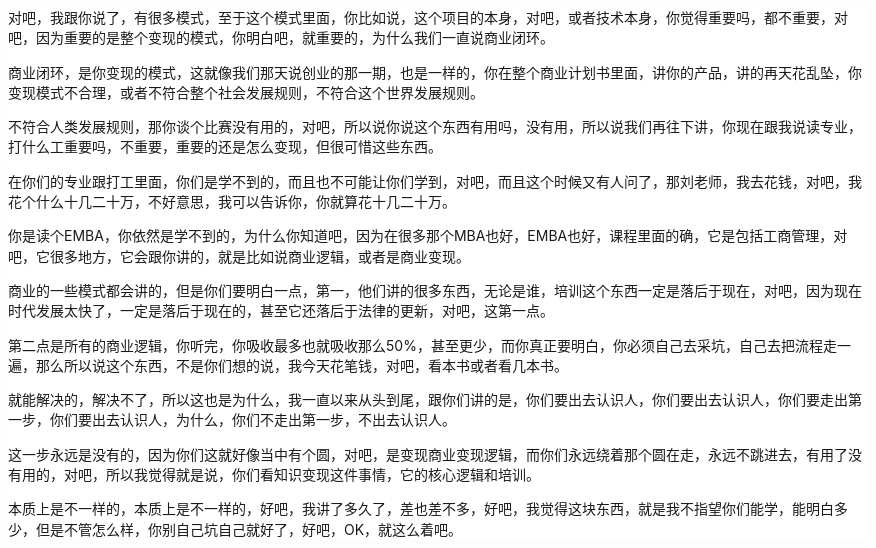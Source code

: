 对吧，我跟你说了，有很多模式，至于这个模式里面，你比如说，这个项目的本身，对吧，或者技术本身，你觉得重要吗，都不重要，对吧，因为重要的是整个变现的模式，你明白吧，就重要的，为什么我们一直说商业闭环。

商业闭环，是你变现的模式，这就像我们那天说创业的那一期，也是一样的，你在整个商业计划书里面，讲你的产品，讲的再天花乱坠，你变现模式不合理，或者不符合整个社会发展规则，不符合这个世界发展规则。

不符合人类发展规则，那你谈个比赛没有用的，对吧，所以说你说这个东西有用吗，没有用，所以说我们再往下讲，你现在跟我说读专业，打什么工重要吗，不重要，重要的还是怎么变现，但很可惜这些东西。

在你们的专业跟打工里面，你们是学不到的，而且也不可能让你们学到，对吧，而且这个时候又有人问了，那刘老师，我去花钱，对吧，我花个什么十几二十万，不好意思，我可以告诉你，你就算花十几二十万。

你是读个EMBA，你依然是学不到的，为什么你知道吧，因为在很多那个MBA也好，EMBA也好，课程里面的确，它是包括工商管理，对吧，它很多地方，它会跟你讲的，就是比如说商业逻辑，或者是商业变现。

商业的一些模式都会讲的，但是你们要明白一点，第一，他们讲的很多东西，无论是谁，培训这个东西一定是落后于现在，对吧，因为现在时代发展太快了，一定是落后于现在的，甚至它还落后于法律的更新，对吧，这第一点。

第二点是所有的商业逻辑，你听完，你吸收最多也就吸收那么50%，甚至更少，而你真正要明白，你必须自己去采坑，自己去把流程走一遍，那么所以说这个东西，不是你们想的说，我今天花笔钱，对吧，看本书或者看几本书。

就能解决的，解决不了，所以这也是为什么，我一直以来从头到尾，跟你们讲的是，你们要出去认识人，你们要出去认识人，你们要走出第一步，你们要出去认识人，为什么，你们不走出第一步，不出去认识人。

这一步永远是没有的，因为你们这就好像当中有个圆，对吧，是变现商业变现逻辑，而你们永远绕着那个圆在走，永远不跳进去，有用了没有用的，对吧，所以我觉得就是说，你们看知识变现这件事情，它的核心逻辑和培训。

本质上是不一样的，本质上是不一样的，好吧，我讲了多久了，差也差不多，好吧，我觉得这块东西，就是我不指望你们能学，能明白多少，但是不管怎么样，你别自己坑自己就好了，好吧，OK，就这么着吧。

